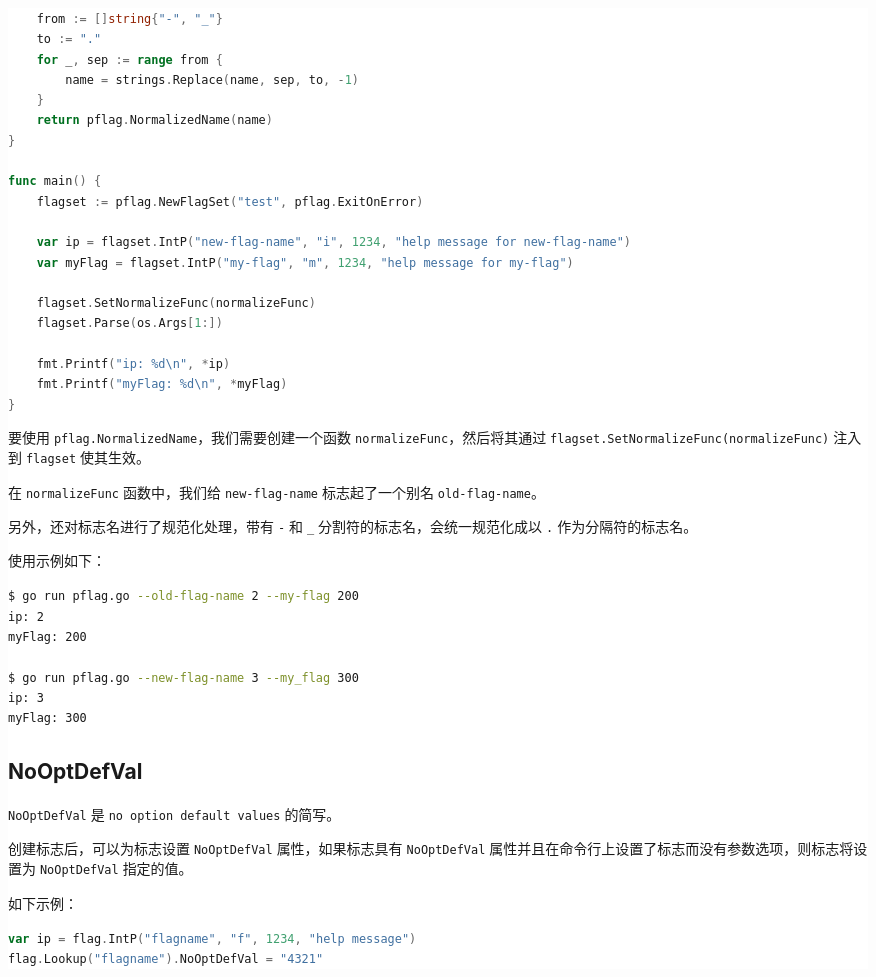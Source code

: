 ```go
    from := []string{"-", "_"}
    to := "."
    for _, sep := range from {
        name = strings.Replace(name, sep, to, -1)
    }
    return pflag.NormalizedName(name)
}

func main() {
    flagset := pflag.NewFlagSet("test", pflag.ExitOnError)

    var ip = flagset.IntP("new-flag-name", "i", 1234, "help message for new-flag-name")
    var myFlag = flagset.IntP("my-flag", "m", 1234, "help message for my-flag")

    flagset.SetNormalizeFunc(normalizeFunc)
    flagset.Parse(os.Args[1:])

    fmt.Printf("ip: %d\n", *ip)
    fmt.Printf("myFlag: %d\n", *myFlag)
}
```

要使用 `pflag.NormalizedName`，我们需要创建一个函数 `normalizeFunc`，然后将其通过 `flagset.SetNormalizeFunc(normalizeFunc)` 注入到 `flagset` 使其生效。

在 `normalizeFunc` 函数中，我们给 `new-flag-name` 标志起了一个别名 `old-flag-name`。

另外，还对标志名进行了规范化处理，带有 `-` 和 `_` 分割符的标志名，会统一规范化成以 `.` 作为分隔符的标志名。

使用示例如下：

```bash
$ go run pflag.go --old-flag-name 2 --my-flag 200
ip: 2
myFlag: 200

$ go run pflag.go --new-flag-name 3 --my_flag 300
ip: 3
myFlag: 300
```

## NoOptDefVal

`NoOptDefVal` 是 `no option default values` 的简写。

创建标志后，可以为标志设置 `NoOptDefVal` 属性，如果标志具有 `NoOptDefVal` 属性并且在命令行上设置了标志而没有参数选项，则标志将设置为 `NoOptDefVal` 指定的值。

如下示例：

```go
var ip = flag.IntP("flagname", "f", 1234, "help message")
flag.Lookup("flagname").NoOptDefVal = "4321"
```
